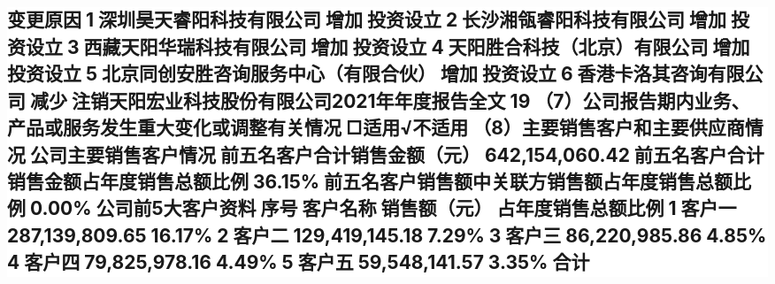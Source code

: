 变更原因
1
深圳昊天睿阳科技有限公司
增加
投资设立
2
长沙湘瓴睿阳科技有限公司
增加
投资设立
3
西藏天阳华瑞科技有限公司
增加
投资设立
4
天阳胜合科技（北京）有限公司
增加
投资设立
5
北京同创安胜咨询服务中心（有限合伙）
增加
投资设立
6
香港卡洛其咨询有限公司
减少
注销天阳宏业科技股份有限公司2021年年度报告全文
19
（7）公司报告期内业务、产品或服务发生重大变化或调整有关情况
□适用√不适用
（8）主要销售客户和主要供应商情况
公司主要销售客户情况
前五名客户合计销售金额（元）
642,154,060.42
前五名客户合计销售金额占年度销售总额比例
36.15%
前五名客户销售额中关联方销售额占年度销售总额比
例
0.00%
公司前5大客户资料
序号
客户名称
销售额（元）
占年度销售总额比例
1
客户一
287,139,809.65
16.17%
2
客户二
129,419,145.18
7.29%
3
客户三
86,220,985.86
4.85%
4
客户四
79,825,978.16
4.49%
5
客户五
59,548,141.57
3.35%
合计
--
